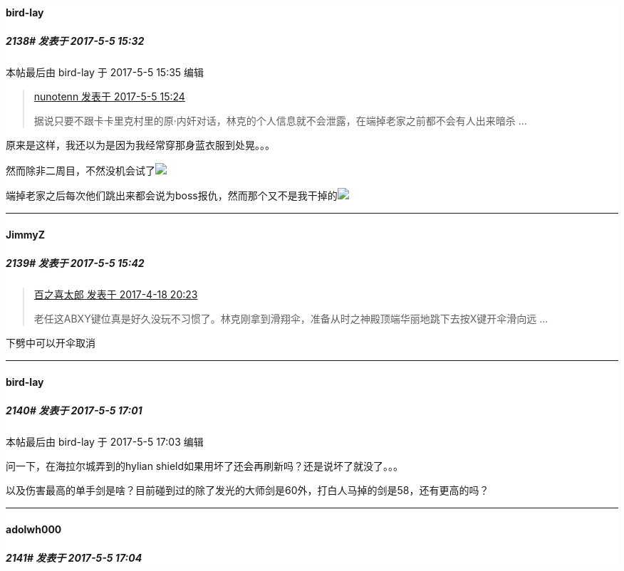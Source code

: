 ####  bird-lay  
##### 2138#       发表于 2017-5-5 15:32



 本帖最后由 bird-lay 于 2017-5-5 15:35 编辑 
<blockquote><a href="httphttps://bbs.saraba1st.com/2b/forum.php?mod=redirect&amp;goto=findpost&amp;pid=35859117&amp;ptid=1475847" target="_blank">nunotenn 发表于 2017-5-5 15:24</a>

据说只要不跟卡卡里克村里的原·内奸对话，林克的个人信息就不会泄露，在端掉老家之前都不会有人出来暗杀 ...</blockquote>
原来是这样，我还以为是因为我经常穿那身蓝衣服到处晃。。。

然而除非二周目，不然没机会试了<img src="https://static.saraba1st.com/image/smiley/face2017/117.png" referrerpolicy="no-referrer">

端掉老家之后每次他们跳出来都会说为boss报仇，然而那个又不是我干掉的<img src="https://static.saraba1st.com/image/smiley/face2017/001.png" referrerpolicy="no-referrer">








-----

####  JimmyZ  
##### 2139#       发表于 2017-5-5 15:42



<blockquote><a href="httphttps://bbs.saraba1st.com/2b/forum.php?mod=redirect&amp;goto=findpost&amp;pid=35705314&amp;ptid=1475847" target="_blank">百之喜太郎 发表于 2017-4-18 20:23</a>

老任这ABXY键位真是好久没玩不习惯了。林克刚拿到滑翔伞，准备从时之神殿顶端华丽地跳下去按X键开伞滑向远 ...</blockquote>
下劈中可以开伞取消







-----

####  bird-lay  
##### 2140#       发表于 2017-5-5 17:01



 本帖最后由 bird-lay 于 2017-5-5 17:03 编辑 

问一下，在海拉尔城弄到的hylian shield如果用坏了还会再刷新吗？还是说坏了就没了。。。

以及伤害最高的单手剑是啥？目前碰到过的除了发光的大师剑是60外，打白人马掉的剑是58，还有更高的吗？







-----

####  adolwh000  
##### 2141#       发表于 2017-5-5 17:04
